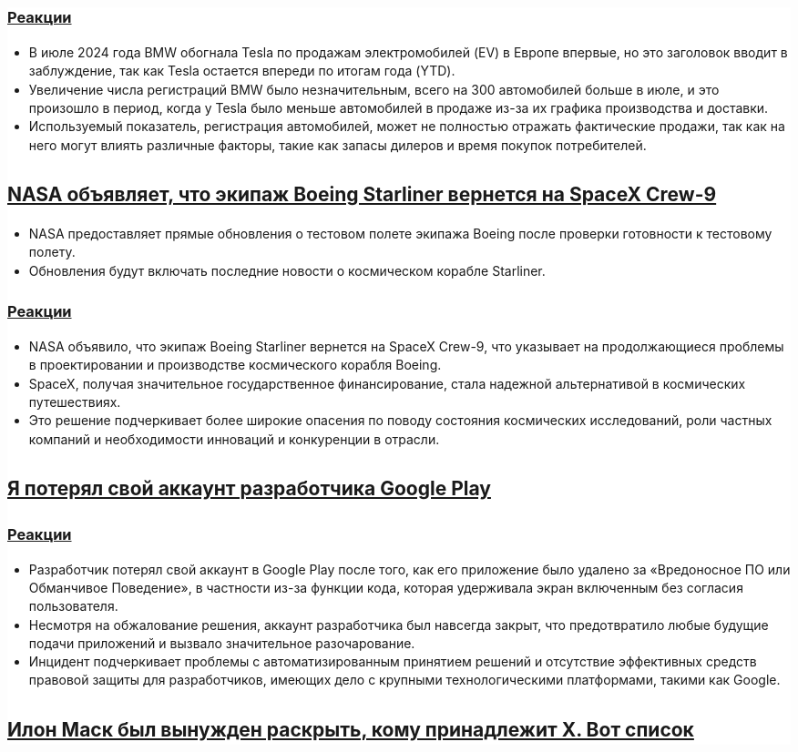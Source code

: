 ### [Реакции](https://news.ycombinator.com/item?id=41333082)

- В июле 2024 года BMW обогнала Tesla по продажам электромобилей (EV) в Европе впервые, но это заголовок вводит в заблуждение, так как Tesla остается впереди по итогам года (YTD).
- Увеличение числа регистраций BMW было незначительным, всего на 300 автомобилей больше в июле, и это произошло в период, когда у Tesla было меньше автомобилей в продаже из-за их графика производства и доставки.
- Используемый показатель, регистрация автомобилей, может не полностью отражать фактические продажи, так как на него могут влиять различные факторы, такие как запасы дилеров и время покупок потребителей.

## [NASA объявляет, что экипаж Boeing Starliner вернется на SpaceX Crew-9](https://twitter.com/NASA/status/1827393397939634503)

- NASA предоставляет прямые обновления о тестовом полете экипажа Boeing после проверки готовности к тестовому полету.
- Обновления будут включать последние новости о космическом корабле Starliner.

### [Реакции](https://news.ycombinator.com/item?id=41339667)

- NASA объявило, что экипаж Boeing Starliner вернется на SpaceX Crew-9, что указывает на продолжающиеся проблемы в проектировании и производстве космического корабля Boeing.
- SpaceX, получая значительное государственное финансирование, стала надежной альтернативой в космических путешествиях.
- Это решение подчеркивает более широкие опасения по поводу состояния космических исследований, роли частных компаний и необходимости инноваций и конкуренции в отрасли.

## [Я потерял свой аккаунт разработчика Google Play](https://old.reddit.com/r/gamedev/comments/1ezirdx/how_i_lost_my_google_play_dev_account_forever/)

### [Реакции](https://news.ycombinator.com/item?id=41332537)

- Разработчик потерял свой аккаунт в Google Play после того, как его приложение было удалено за «Вредоносное ПО или Обманчивое Поведение», в частности из-за функции кода, которая удерживала экран включенным без согласия пользователя.
- Несмотря на обжалование решения, аккаунт разработчика был навсегда закрыт, что предотвратило любые будущие подачи приложений и вызвало значительное разочарование.
- Инцидент подчеркивает проблемы с автоматизированным принятием решений и отсутствие эффективных средств правовой защиты для разработчиков, имеющих дело с крупными технологическими платформами, такими как Google.

## [Илон Маск был вынужден раскрыть, кому принадлежит X. Вот список](https://fortune.com/2024/08/22/elon-musk-x-twitter-owner-list/)
